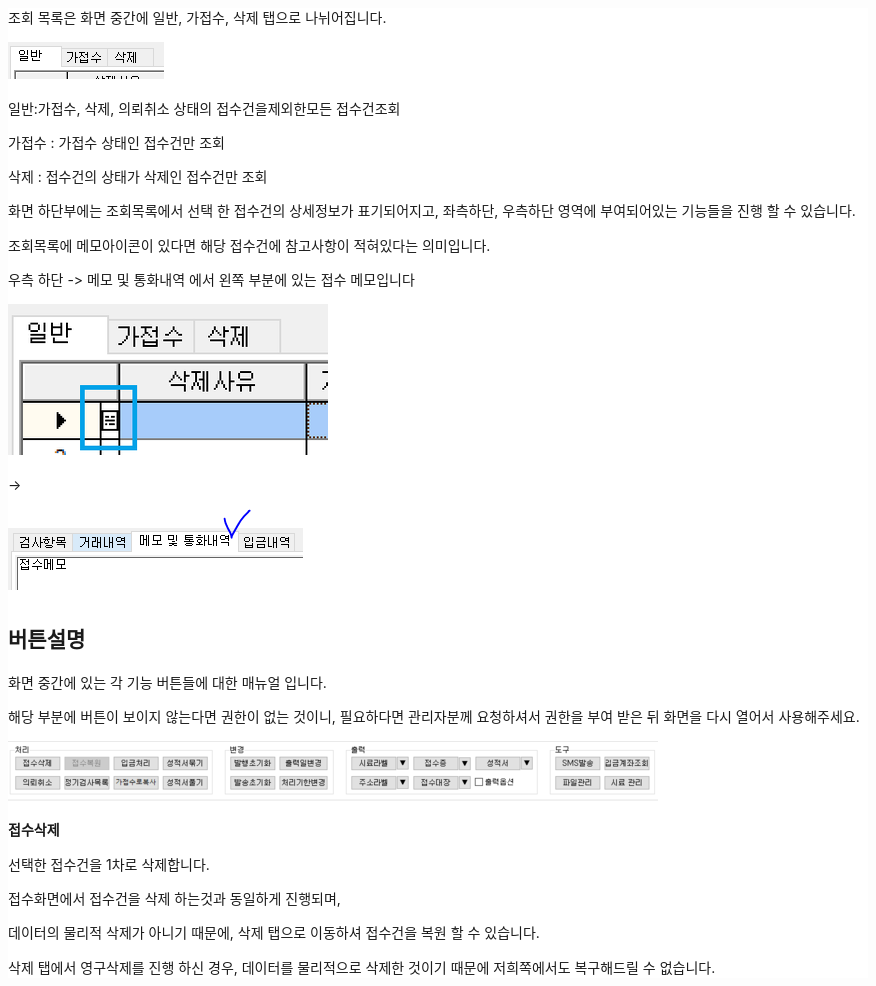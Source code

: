 조회 목록은 화면 중간에 일반, 가접수, 삭제 탭으로 나뉘어집니다.

![](../.gitbook/assets/39.png)

일반:가접수, 삭제, 의뢰취소 상태의 접수건을제외한모든 접수건조회

가접수 : 가접수 상태인 접수건만 조회

삭제 : 접수건의 상태가 삭제인 접수건만 조회

화면 하단부에는 조회목록에서 선택 한 접수건의 상세정보가 표기되어지고, 좌측하단, 우측하단 영역에 부여되어있는 기능들을 진행 할 수 있습니다.

조회목록에 메모아이콘이 있다면 해당 접수건에 참고사항이 적혀있다는 의미입니다.

우측 하단 -&gt; 메모 및 통화내역 에서 왼쪽 부분에 있는 접수 메모입니다

![](../.gitbook/assets/40%20%282%29.png)

 -&gt; 

![](../.gitbook/assets/41%20%281%29.png)

## 버튼설명

화면 중간에 있는 각 기능 버튼들에 대한 매뉴얼 입니다.

해당 부분에 버튼이 보이지 않는다면 권한이 없는 것이니, 필요하다면 관리자분께 요청하셔서 권한을 부여 받은 뒤 화면을 다시 열어서 사용해주세요.

![](../.gitbook/assets/42%20%281%29.png)

**접수삭제**

선택한 접수건을 1차로 삭제합니다.

접수화면에서 접수건을 삭제 하는것과 동일하게 진행되며,

데이터의 물리적 삭제가 아니기 때문에, 삭제 탭으로 이동하셔 접수건을 복원 할 수 있습니다.

삭제 탭에서 영구삭제를 진행 하신 경우, 데이터를 물리적으로 삭제한 것이기 때문에 저희쪽에서도 복구해드릴 수 없습니다.
